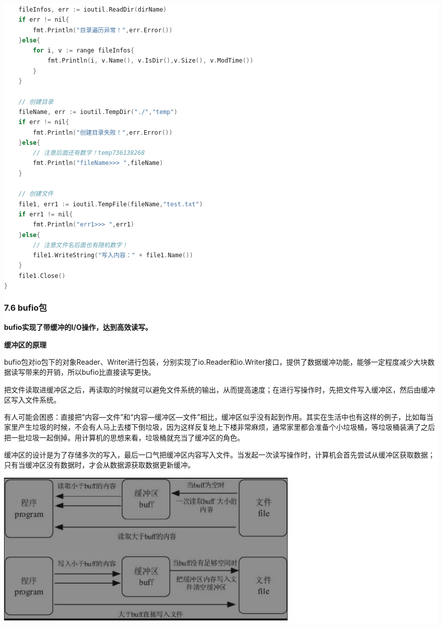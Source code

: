 ```c++
    fileInfos, err := ioutil.ReadDir(dirName)
    if err != nil{
        fmt.Println("目录遍历异常！",err.Error())
    }else{
        for i, v := range fileInfos{
            fmt.Println(i, v.Name(), v.IsDir(),v.Size(), v.ModTime())
        }
    }

    // 创建目录
    fileName, err := ioutil.TempDir("./","temp")
    if err != nil{
        fmt.Println("创建目录失败！",err.Error())
    }else{
        // 注意后面还有数字！temp736138268
        fmt.Println("fileName>>> ",fileName)
    }

    // 创建文件
    file1, err1 := ioutil.TempFile(fileName,"test.txt")
    if err1 != nil{
        fmt.Println("err1>>> ",err1)
    }else{
        // 注意文件名后面也有随机数字！
        file1.WriteString("写入内容：" + file1.Name())
    }
    file1.Close()
}
```

### 7.6 bufio包

**bufio实现了带缓冲的I/O操作，达到高效读写。**

**缓冲区的原理**

bufio包对io包下的对象Reader、Writer进行包装，分别实现了io.Reader和io.Writer接口，提供了数据缓冲功能，能够一定程度减少大块数据读写带来的开销，所以bufio比直接读写更快。

把文件读取进缓冲区之后，再读取的时候就可以避免文件系统的输出，从而提高速度；在进行写操作时，先把文件写入缓冲区，然后由缓冲区写入文件系统。

有人可能会困惑：直接把“内容—文件”和“内容—缓冲区—文件”相比，缓冲区似乎没有起到作用。其实在生活中也有这样的例子，比如每当家里产生垃圾的时候，不会有人马上去楼下倒垃圾，因为这样反复地上下楼非常麻烦，通常家里都会准备个小垃圾桶，等垃圾桶装满了之后把一批垃圾一起倒掉。用计算机的思想来看，垃圾桶就充当了缓冲区的角色。

缓冲区的设计是为了存储多次的写入，最后一口气把缓冲区内容写入文件。当发起一次读写操作时，计算机会首先尝试从缓冲区获取数据；只有当缓冲区没有数据时，才会从数据源获取数据更新缓冲。

![image-20201130194040936](../imgs/image-20201130194040936.png)
